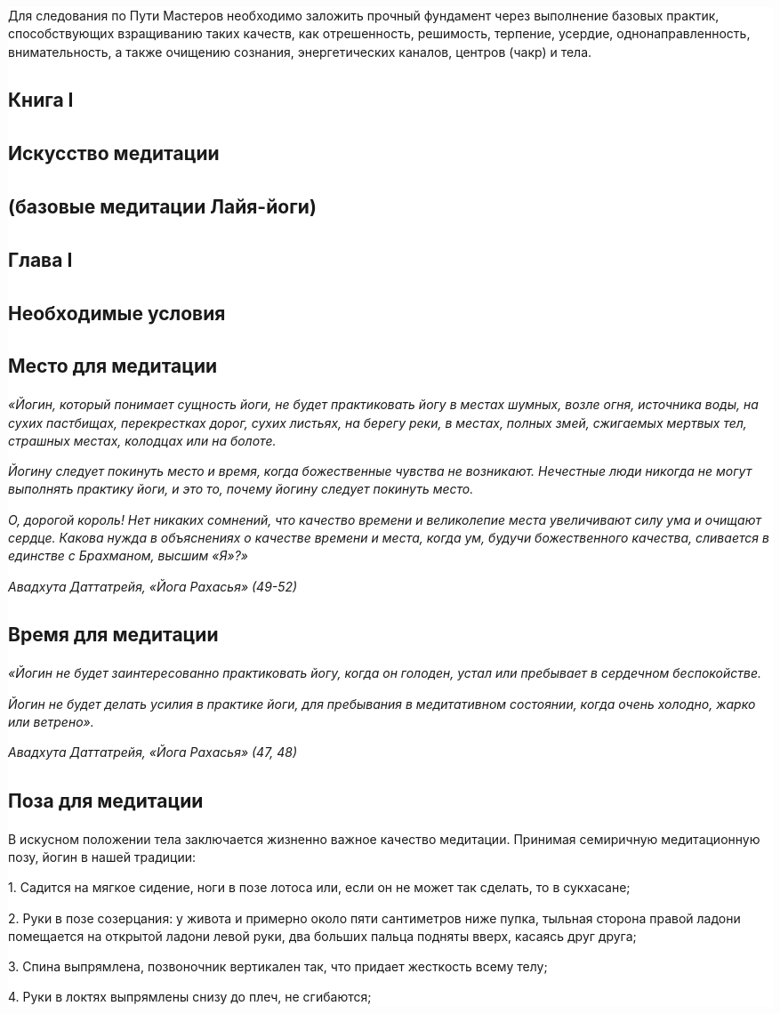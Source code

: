 Для следования по Пути Мастеров необходимо заложить прочный фундамент через выполнение базовых практик, способствующих взращиванию таких качеств, как отрешенность, решимость, терпение, усердие, однонаправленность, внимательность, а также очищению сознания, энергетических каналов, центров (чакр) и тела. 

## Книга I
## Искусство медитации
## (базовые медитации Лайя-йоги)
## Глава I
## Необходимые условия
## Место для медитации
_«Йогин, который понимает сущность йоги, не будет практиковать йогу в местах шумных, возле огня, источника воды, на сухих пастбищах, перекрестках дорог, сухих листьях, на берегу реки, в местах, полных змей, сжигаемых мертвых тел, страшных местах, колодцах или на болоте._

_Йогину следует покинуть место и время, когда божественные чувства не возникают. Нечестные люди никогда не могут выполнять практику йоги, и это то, почему йогину следует покинуть место._ 

_О, дорогой король! Нет никаких сомнений, что качество времени и великолепие места увеличивают силу ума и очищают сердце. Какова нужда в объяснениях о качестве времени и места, когда ум, будучи божественного качества, сливается в единстве с Брахманом, высшим «Я»?»_ 

_Авадхута Даттатрейя, «Йога Рахасья» (49-52)_

## Время для медитации
_«Йогин не будет заинтересованно практиковать йогу, когда он голоден, устал или пребывает в сердечном беспокойстве._ 

_Йогин не будет делать усилия в практике йоги, для пребывания в медитативном состоянии, когда очень холодно, жарко или ветрено»._ 

_Авадхута Даттатрейя, «Йога Рахасья» (47, 48)_

## Поза для медитации
В искусном положении тела заключается жизненно важное качество медитации. Принимая семиричную медитационную позу, йогин в нашей традиции: 

1\. Садится на мягкое сидение, ноги в позе лотоса или, если он не может так сделать, то в сукхасане; 

2\. Руки в позе созерцания: у живота и примерно около пяти сантиметров ниже пупка, тыльная сторона правой ладони помещается на открытой ладони левой руки, два больших пальца подняты вверх, касаясь друг друга; 

3\. Спина выпрямлена, позвоночник вертикален так, что придает жесткость всему телу; 

4\. Руки в локтях выпрямлены снизу до плеч, не сгибаются; 

